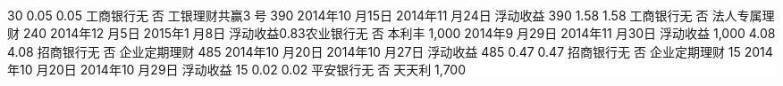 30
0.05
0.05
工商银行无
否
工银理财共赢3
号
390
2014年10
月15日
2014年11
月24日
浮动收益
390
1.58
1.58
工商银行无
否
法人专属理财
240
2014年12
月5日
2015年1
月8日
浮动收益0.83农业银行无
否
本利丰
1,000
2014年9
月29日
2014年11
月30日
浮动收益
1,000
4.08
4.08
招商银行无
否
企业定期理财
485
2014年10
月20日
2014年10
月27日
浮动收益
485
0.47
0.47
招商银行无
否
企业定期理财
15
2014年10
月20日
2014年10
月29日
浮动收益
15
0.02
0.02
平安银行无
否
天天利
1,700